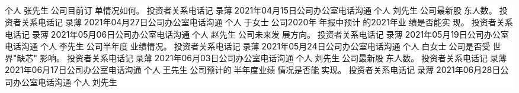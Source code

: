 个人
张先生
公司目前订
单情况如何。
投资者关系电话记
录薄
2021年04月15日公司办公室电话沟通
个人
刘先生
公司最新股
东人数。
投资者关系电话记
录薄
2021年04月27日公司办公室电话沟通
个人
于女士
公司2020年
年报中预计
的2021年业
绩是否能实
现。
投资者关系电话记
录薄
2021年05月06日公司办公室电话沟通
个人
赵先生
公司未来发
展方向。
投资者关系电话记
录薄
2021年05月19日公司办公室电话沟通
个人
李先生
公司半年度
业绩情况。
投资者关系电话记
录薄
2021年05月24日公司办公室电话沟通
个人
白女士
公司是否受
世界"缺芯"
影响。
投资者关系电话记
录薄
2021年06月03日公司办公室电话沟通
个人
刘先生
公司最新股
东人数。
投资者关系电话记
录薄
2021年06月17日公司办公室电话沟通
个人
王先生
公司预计的
半年度业绩
情况是否能
实现。
投资者关系电话记
录薄
2021年06月28日公司办公室电话沟通
个人
刘先生